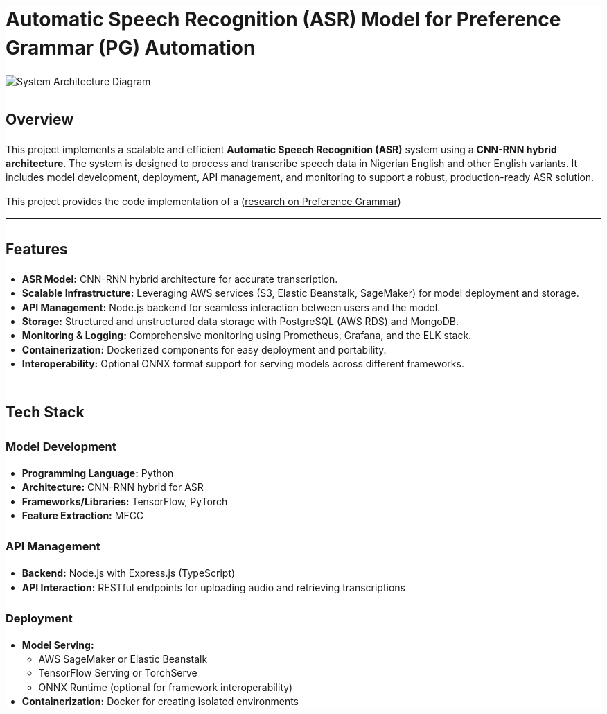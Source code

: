 # Automatic Speech Recognition (ASR) Model for Preference Grammar (PG) Automation
![System Architecture Diagram](https://github.com/user-attachments/assets/6e62efec-f807-46b1-a30e-7c1cdc45b211)

## Overview

This project implements a scalable and efficient **Automatic Speech Recognition (ASR)** system using a **CNN-RNN hybrid architecture**. The system is designed to process and transcribe speech data in Nigerian English and other English variants. It includes model development, deployment, API management, and monitoring to support a robust, production-ready ASR solution. 

This project provides the code implementation of a ([research on Preference Grammar](https://www.researchgate.net/publication/365805517_New_Norms_in_English_Teaching_and_Learning_The_Preference_Grammar_Approach?_sg%5B0%5D=0J7PX1jGH0eiGKf-HwAowaO64krruhbJnpAjB25PcXNb9Zxtw0vgkNyIgf_iKLarogPkeT0DkX1Y-TiYyWPujAyapnJ_0wWLKsSXmu5k.gef2Mzc-Yn25tLCp-fOhW0yn6xN3-7f41smQnChkMhyolECkWyDgxnc3sFCcP-sLUcHUw24d0a3vkfPcvxvBqQ&_tp=eyJjb250ZXh0Ijp7ImZpcnN0UGFnZSI6Il9kaXJlY3QiLCJwYWdlIjoicHJvZmlsZSIsInByZXZpb3VzUGFnZSI6InByb2ZpbGUiLCJwb3NpdGlvbiI6InBhZ2VDb250ZW50In19))

---

## Features

- **ASR Model:** CNN-RNN hybrid architecture for accurate transcription.
- **Scalable Infrastructure:** Leveraging AWS services (S3, Elastic Beanstalk, SageMaker) for model deployment and storage.
- **API Management:** Node.js backend for seamless interaction between users and the model.
- **Storage:** Structured and unstructured data storage with PostgreSQL (AWS RDS) and MongoDB.
- **Monitoring & Logging:** Comprehensive monitoring using Prometheus, Grafana, and the ELK stack.
- **Containerization:** Dockerized components for easy deployment and portability.
- **Interoperability:** Optional ONNX format support for serving models across different frameworks.

---

## Tech Stack

### Model Development
- **Programming Language:** Python
- **Architecture:** CNN-RNN hybrid for ASR
- **Frameworks/Libraries:** TensorFlow, PyTorch
- **Feature Extraction:** MFCC

### API Management
- **Backend:** Node.js with Express.js (TypeScript)
- **API Interaction:** RESTful endpoints for uploading audio and retrieving transcriptions

### Deployment
- **Model Serving:** 
  - AWS SageMaker or Elastic Beanstalk
  - TensorFlow Serving or TorchServe
  - ONNX Runtime (optional for framework interoperability)
- **Containerization:** Docker for creating isolated environments
